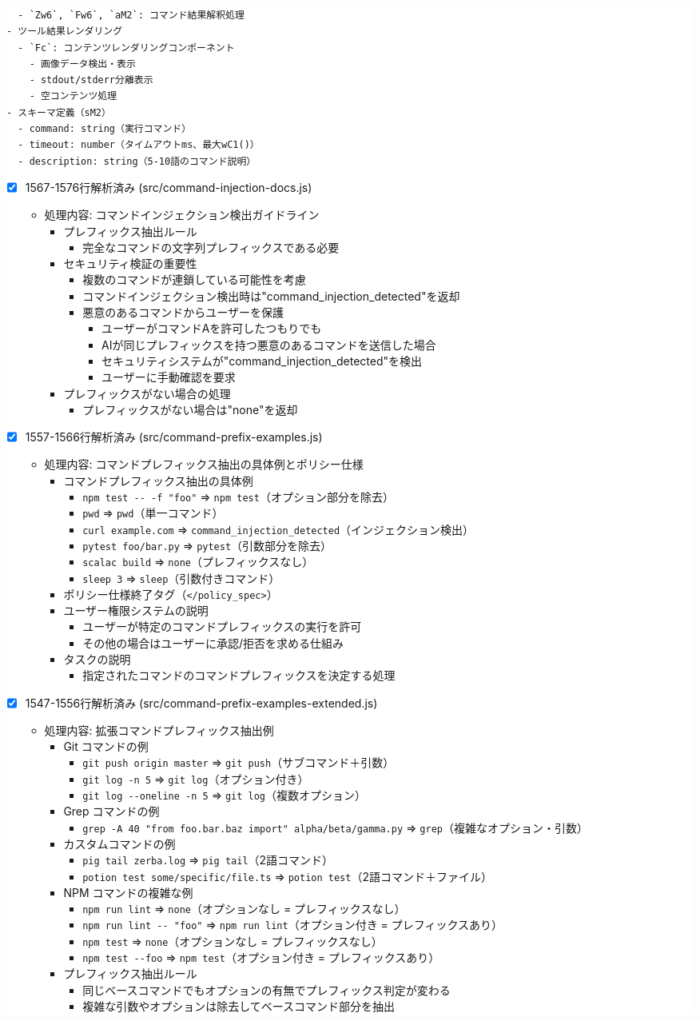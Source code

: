       - `Zw6`, `Fw6`, `aM2`: コマンド結果解釈処理
    - ツール結果レンダリング
      - `Fc`: コンテンツレンダリングコンポーネント
        - 画像データ検出・表示
        - stdout/stderr分離表示
        - 空コンテンツ処理
    - スキーマ定義（sM2）
      - command: string（実行コマンド）
      - timeout: number（タイムアウトms、最大wC1()）
      - description: string（5-10語のコマンド説明）

- [x] 1567-1576行解析済み (src/command-injection-docs.js)
  - 処理内容: コマンドインジェクション検出ガイドライン
    - プレフィックス抽出ルール
      - 完全なコマンドの文字列プレフィックスである必要
    - セキュリティ検証の重要性
      - 複数のコマンドが連鎖している可能性を考慮
      - コマンドインジェクション検出時は"command_injection_detected"を返却
      - 悪意のあるコマンドからユーザーを保護
        - ユーザーがコマンドAを許可したつもりでも
        - AIが同じプレフィックスを持つ悪意のあるコマンドを送信した場合
        - セキュリティシステムが"command_injection_detected"を検出
        - ユーザーに手動確認を要求
    - プレフィックスがない場合の処理
      - プレフィックスがない場合は"none"を返却

- [x] 1557-1566行解析済み (src/command-prefix-examples.js)
  - 処理内容: コマンドプレフィックス抽出の具体例とポリシー仕様
    - コマンドプレフィックス抽出の具体例
      - `npm test -- -f "foo"` => `npm test`（オプション部分を除去）
      - `pwd` => `pwd`（単一コマンド）
      - `curl example.com` => `command_injection_detected`（インジェクション検出）
      - `pytest foo/bar.py` => `pytest`（引数部分を除去）
      - `scalac build` => `none`（プレフィックスなし）
      - `sleep 3` => `sleep`（引数付きコマンド）
    - ポリシー仕様終了タグ（`</policy_spec>`）
    - ユーザー権限システムの説明
      - ユーザーが特定のコマンドプレフィックスの実行を許可
      - その他の場合はユーザーに承認/拒否を求める仕組み
    - タスクの説明
      - 指定されたコマンドのコマンドプレフィックスを決定する処理

- [x] 1547-1556行解析済み (src/command-prefix-examples-extended.js)
  - 処理内容: 拡張コマンドプレフィックス抽出例
    - Git コマンドの例
      - `git push origin master` => `git push`（サブコマンド＋引数）
      - `git log -n 5` => `git log`（オプション付き）
      - `git log --oneline -n 5` => `git log`（複数オプション）
    - Grep コマンドの例
      - `grep -A 40 "from foo.bar.baz import" alpha/beta/gamma.py` => `grep`（複雑なオプション・引数）
    - カスタムコマンドの例
      - `pig tail zerba.log` => `pig tail`（2語コマンド）
      - `potion test some/specific/file.ts` => `potion test`（2語コマンド＋ファイル）
    - NPM コマンドの複雑な例
      - `npm run lint` => `none`（オプションなし = プレフィックスなし）
      - `npm run lint -- "foo"` => `npm run lint`（オプション付き = プレフィックスあり）
      - `npm test` => `none`（オプションなし = プレフィックスなし）
      - `npm test --foo` => `npm test`（オプション付き = プレフィックスあり）
    - プレフィックス抽出ルール
      - 同じベースコマンドでもオプションの有無でプレフィックス判定が変わる
      - 複雑な引数やオプションは除去してベースコマンド部分を抽出
